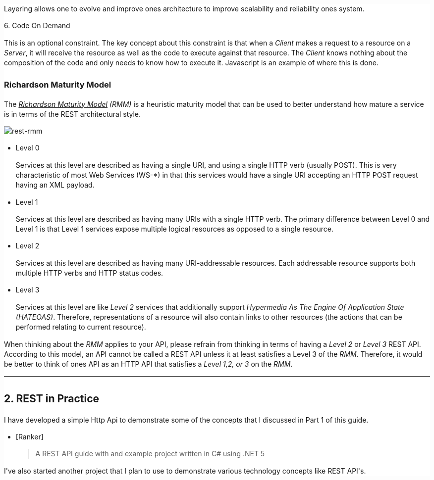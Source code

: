   Layering allows one to evolve and improve ones architecture to improve scalability and reliability ones system.

6\. Code On Demand

  This is an optional constraint. The key concept about this constraint is that when a _Client_ makes a request to a resource on a _Server_, it will receive the resource as well as the code to execute against that resource. The _Client_ knows nothing about the composition of the code and only needs to know how to execute it. Javascript is an example of where this is done.

### Richardson Maturity Model

The _[Richardson Maturity Model] (RMM)_ is a heuristic maturity model that can be used to better understand how mature a service is in terms of the REST architectural style.

![rest-rmm](https://user-images.githubusercontent.com/33935506/73115617-7a1ed100-3f8d-11ea-87ed-7591e3be8b13.png)

- Level 0
  
  Services at this level are described as having a single URI, and using a single HTTP verb (usually POST). This is very characteristic of most Web Services (WS-*) in that this services would have a single URI accepting an HTTP POST request having an XML payload.

- Level 1
  
  Services at this level are described as having many URIs with a single HTTP verb. The primary difference between Level 0 and Level 1 is that Level 1 services expose multiple logical resources as opposed to a single resource.

- Level 2
  
  Services at this level are described as having many URI-addressable resources. Each addressable resource supports both multiple HTTP verbs and HTTP status codes.

- Level 3
  
  Services at this level are like _Level 2_ services that additionally support _Hypermedia As The Engine Of Application State (HATEOAS)_. Therefore, representations of a resource will also contain links to other resources (the actions that can be performed relating to current resource).

When thinking about the _RMM_ applies to your API, please refrain from thinking in terms of having a _Level 2_ or _Level 3_ REST API. According to this model, an API cannot be called a REST API unless it at least satisfies a Level 3 of the _RMM_. Therefore, it would be better to think of ones API as an HTTP API that satisfies a _Level 1,2, or 3_ on the _RMM_.

---

## 2. REST in Practice

I have developed a simple Http Api to demonstrate some of the concepts that I discussed in Part 1 of this guide.

- [Ranker]
  
  > A REST API guide with and example project written in C# using .NET 5

I've also started another project that I plan to use to demonstrate various technology concepts like REST API's.


[Roy Thomas Fielding]: https://roy.gbiv.com/
[Architectural Styles and the Design of Network-based Software Architectures]: https://www.ics.uci.edu/~fielding/pubs/dissertation/fielding_dissertation.pdf
[separation of concerns]: https://en.wikipedia.org/wiki/Separation_of_concerns
[Client-Server]: https://www.ics.uci.edu/~fielding/pubs/dissertation/net_arch_styles.htm#sec_3_4_1
[Richardson Maturity Model]: https://www.crummy.com/writing/speaking/2008-QCon/act3.html
[Onion Architecture]: https://jeffreypalermo.com/2008/07/the-onion-architecture-part-1/
[Entity Framework]: https://docs.microsoft.com/en-us/ef/core/
[Visual Studio Code]: https://code.visualstudio.com/
[VS Code]: https://code.visualstudio.com/
[Visual Studio Community Edition]: https://visualstudio.microsoft.com/vs/community/
[Ubuntu]: https://ubuntu.com/download/desktop
[Ubuntu 18.04]: https://ubuntu.com/download/desktop
[Ubuntu 18.04 LTS]: https://ubuntu.com/download/desktop
[Windows Subsystem For Linux]: https://docs.microsoft.com/en-us/windows/wsl/about
[WSL]: https://docs.microsoft.com/en-us/windows/wsl/about
[Windows Subsystem For Linux 2]: https://docs.microsoft.com/en-us/windows/wsl/wsl2-install
[WSL2]: https://docs.microsoft.com/en-us/windows/wsl/wsl2-install
[200 Ok]: https://developer.mozilla.org/en-US/docs/Web/HTTP/Status/200
[201 Create]: https://developer.mozilla.org/en-US/docs/Web/HTTP/Status/200
[204 No Content]: https://developer.mozilla.org/en-US/docs/Web/HTTP/Status/204
[301 Moved Permanently]: https://developer.mozilla.org/en-US/docs/Web/HTTP/Status/301
[302 Found]: https://developer.mozilla.org/en-US/docs/Web/HTTP/Status/302
[304 Not Modified]: https://developer.mozilla.org/en-US/docs/Web/HTTP/Status/304
[400 Bad Request]: https://developer.mozilla.org/en-US/docs/Web/HTTP/Status/400
[401 Unauthorized]: https://developer.mozilla.org/en-US/docs/Web/HTTP/Status/401
[403 Forbidden]: https://developer.mozilla.org/en-US/docs/Web/HTTP/Status/403
[404 Not Found]: https://developer.mozilla.org/en-US/docs/Web/HTTP/Status/404
[405 Method Not Allowed]: https://developer.mozilla.org/en-US/docs/Web/HTTP/Status/405
[406 Not Acceptable]: https://developer.mozilla.org/en-US/docs/Web/HTTP/Status/406
[409 Conflict]: https://developer.mozilla.org/en-US/docs/Web/HTTP/Status/409
[415 Unsupported Media Type]: https://developer.mozilla.org/en-US/docs/Web/HTTP/Status/415
[422 Unprocessable Entity]: https://developer.mozilla.org/en-US/docs/Web/HTTP/Status/422
[500 Internal Server Error]: https://developer.mozilla.org/en-US/docs/Web/HTTP/Status/422
[503 Service Unavailable]: https://developer.mozilla.org/en-US/docs/Web/HTTP/Status/503
[504 Gateway Timeout]: https://developer.mozilla.org/en-US/docs/Web/HTTP/Status/504